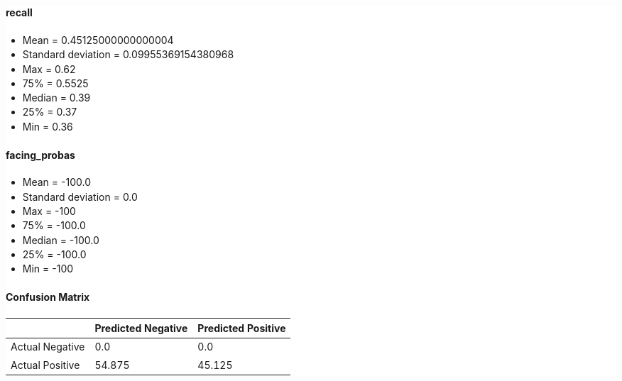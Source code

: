 #### recall
- Mean = 0.45125000000000004
- Standard deviation = 0.09955369154380968
- Max = 0.62
- 75% = 0.5525
- Median = 0.39
- 25% = 0.37
- Min = 0.36

#### facing_probas
- Mean = -100.0
- Standard deviation = 0.0
- Max = -100
- 75% = -100.0
- Median = -100.0
- 25% = -100.0
- Min = -100

#### Confusion Matrix
|  | Predicted Negative | Predicted Positive |
| --- | --- | --- |
| Actual Negative | 0.0 | 0.0 |
| Actual Positive | 54.875 | 45.125 |

